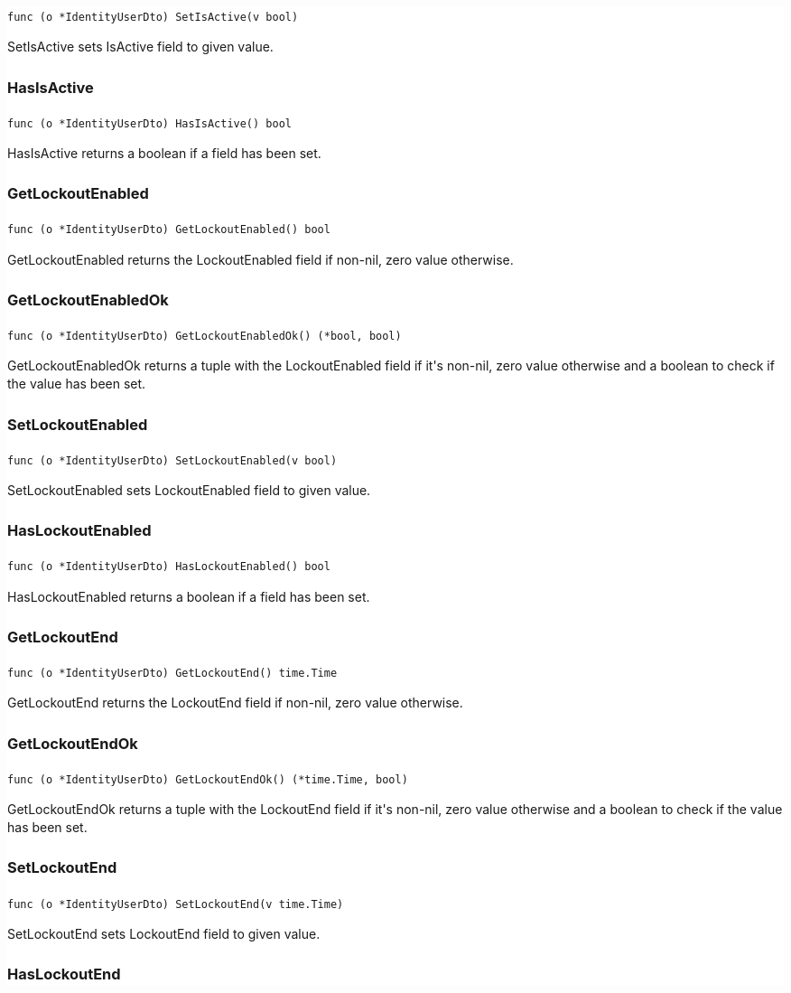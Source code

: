 `func (o *IdentityUserDto) SetIsActive(v bool)`

SetIsActive sets IsActive field to given value.

### HasIsActive

`func (o *IdentityUserDto) HasIsActive() bool`

HasIsActive returns a boolean if a field has been set.

### GetLockoutEnabled

`func (o *IdentityUserDto) GetLockoutEnabled() bool`

GetLockoutEnabled returns the LockoutEnabled field if non-nil, zero value otherwise.

### GetLockoutEnabledOk

`func (o *IdentityUserDto) GetLockoutEnabledOk() (*bool, bool)`

GetLockoutEnabledOk returns a tuple with the LockoutEnabled field if it's non-nil, zero value otherwise
and a boolean to check if the value has been set.

### SetLockoutEnabled

`func (o *IdentityUserDto) SetLockoutEnabled(v bool)`

SetLockoutEnabled sets LockoutEnabled field to given value.

### HasLockoutEnabled

`func (o *IdentityUserDto) HasLockoutEnabled() bool`

HasLockoutEnabled returns a boolean if a field has been set.

### GetLockoutEnd

`func (o *IdentityUserDto) GetLockoutEnd() time.Time`

GetLockoutEnd returns the LockoutEnd field if non-nil, zero value otherwise.

### GetLockoutEndOk

`func (o *IdentityUserDto) GetLockoutEndOk() (*time.Time, bool)`

GetLockoutEndOk returns a tuple with the LockoutEnd field if it's non-nil, zero value otherwise
and a boolean to check if the value has been set.

### SetLockoutEnd

`func (o *IdentityUserDto) SetLockoutEnd(v time.Time)`

SetLockoutEnd sets LockoutEnd field to given value.

### HasLockoutEnd
